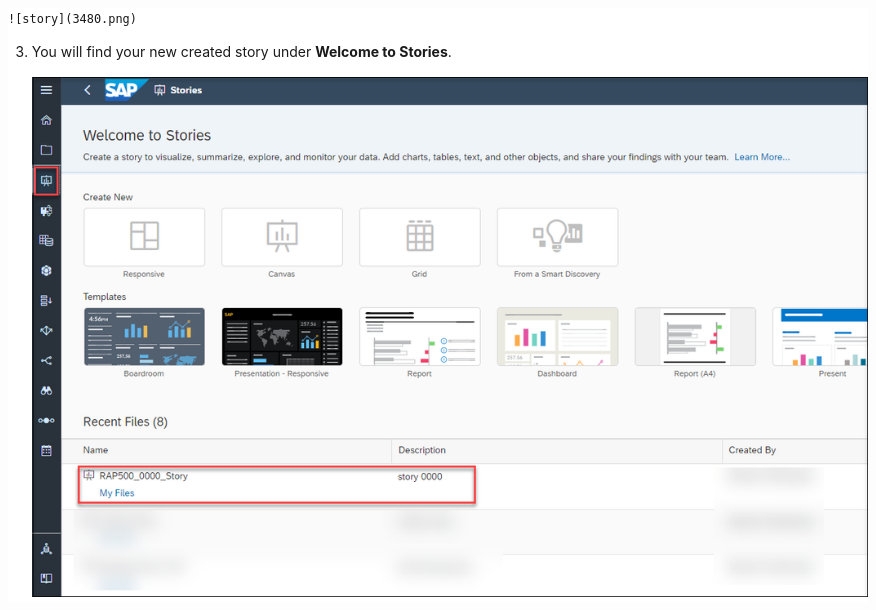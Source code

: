     ![story](3480.png)

3. You will find your new created story under **Welcome to Stories**.

    ![welcome](3485.png)
